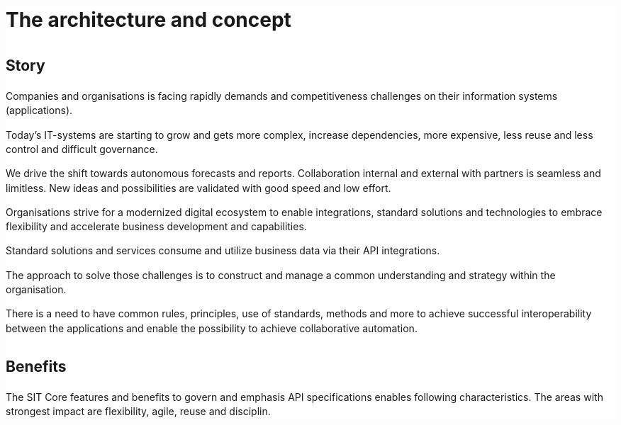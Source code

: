 # The architecture and concept

## Story

Companies and organisations is facing rapidly demands and competitiveness challenges on their information systems (applications).

Today’s IT-systems are starting to grow and gets more complex, increase dependencies,  more expensive, less reuse and less control and difficult governance.

We drive the shift towards autonomous forecasts and reports. Collaboration internal and external with partners is seamless and limitless. New ideas and possibilities are validated with good speed and low effort. 

Organisations strive for a modernized digital ecosystem to enable integrations, standard solutions and technologies to embrace flexibility and accelerate business development and capabilities.

Standard solutions and services consume and utilize business data via their API integrations.

The approach to solve those challenges is to construct and manage a common understanding and strategy within the organisation. 

There is a need to have common rules, principles, use of standards, methods and more to achieve successful interoperability between the applications and enable the possibility to achieve collaborative automation.


## Benefits

The SIT Core features and benefits to govern and emphasis API specifications enables following characteristics. The areas with strongest impact are flexibility, agile, reuse and disciplin.
